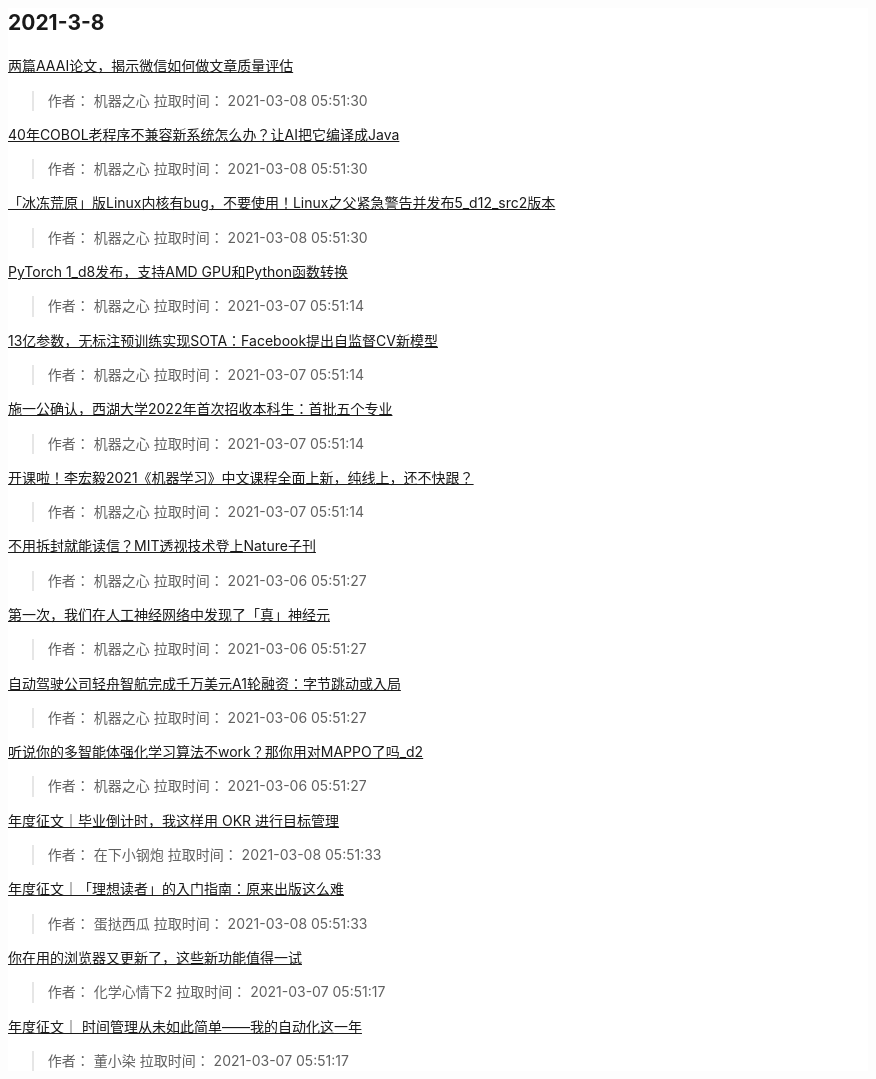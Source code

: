 
## 2021-3-8

 [两篇AAAI论文，揭示微信如何做文章质量评估](https://www.jiqizhixin.com/articles/2021-03-07-3)

> 作者： 机器之心  拉取时间： 2021-03-08 05:51:30

 [40年COBOL老程序不兼容新系统怎么办？让AI把它编译成Java](https://www.jiqizhixin.com/articles/2021-03-07-2)

> 作者： 机器之心  拉取时间： 2021-03-08 05:51:30

 [「冰冻荒原」版Linux内核有bug，不要使用！Linux之父紧急警告并发布5_d12_src2版本](https://www.jiqizhixin.com/articles/2021-03-07)

> 作者： 机器之心  拉取时间： 2021-03-08 05:51:30

 [PyTorch 1_d8发布，支持AMD GPU和Python函数转换](https://www.jiqizhixin.com/articles/2021-03-06-4)

> 作者： 机器之心  拉取时间： 2021-03-07 05:51:14

 [13亿参数，无标注预训练实现SOTA：Facebook提出自监督CV新模型](https://www.jiqizhixin.com/articles/2021-03-06-3)

> 作者： 机器之心  拉取时间： 2021-03-07 05:51:14

 [施一公确认，西湖大学2022年首次招收本科生：首批五个专业](https://www.jiqizhixin.com/articles/2021-03-06-2)

> 作者： 机器之心  拉取时间： 2021-03-07 05:51:14

 [开课啦！李宏毅2021《机器学习》中文课程全面上新，纯线上，还不快跟？](https://www.jiqizhixin.com/articles/2021-03-06)

> 作者： 机器之心  拉取时间： 2021-03-07 05:51:14

 [不用拆封就能读信？MIT透视技术登上Nature子刊](https://www.jiqizhixin.com/articles/2021-03-05-4)

> 作者： 机器之心  拉取时间： 2021-03-06 05:51:27

 [第一次，我们在人工神经网络中发现了「真」神经元](https://www.jiqizhixin.com/articles/2021-03-05-3)

> 作者： 机器之心  拉取时间： 2021-03-06 05:51:27

 [自动驾驶公司轻舟智航完成千万美元A1轮融资：字节跳动或入局](https://www.jiqizhixin.com/articles/2021-03-05-2)

> 作者： 机器之心  拉取时间： 2021-03-06 05:51:27

 [听说你的多智能体强化学习算法不work？那你用对MAPPO了吗_d2](https://www.jiqizhixin.com/articles/2021-03-05)

> 作者： 机器之心  拉取时间： 2021-03-06 05:51:27

 [年度征文｜毕业倒计时，我这样用 OKR 进行目标管理](https://sspai.com/post/65268)

> 作者： 在下小钢炮  拉取时间： 2021-03-08 05:51:33

 [年度征文｜「理想读者」的入门指南：原来出版这么难](https://sspai.com/post/65253)

> 作者： 蛋挞西瓜  拉取时间： 2021-03-08 05:51:33

 [你在用的浏览器又更新了，这些新功能值得一试](https://sspai.com/post/65371)

> 作者： 化学心情下2  拉取时间： 2021-03-07 05:51:17

 [年度征文｜ 时间管理从未如此简单——我的自动化这一年](https://sspai.com/post/65275)

> 作者： 董小染  拉取时间： 2021-03-07 05:51:17
